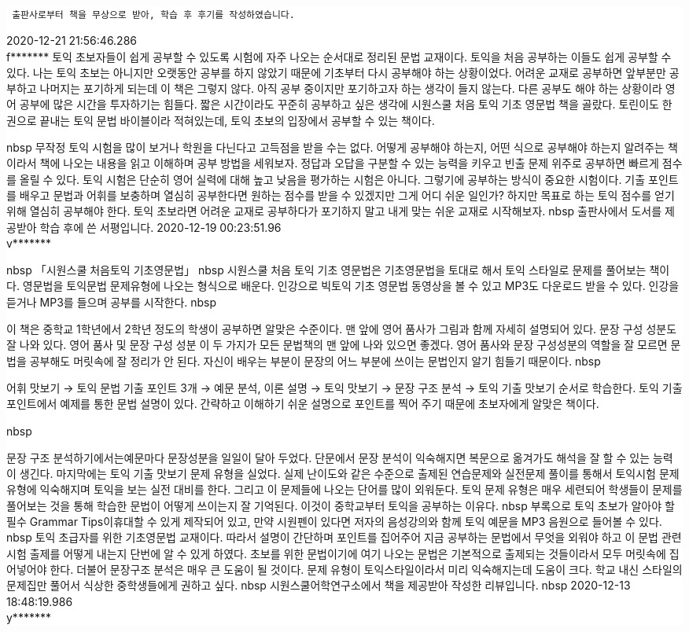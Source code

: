     
     출판사로부터 책을 무상으로 받아, 학습 후 후기를 작성하였습니다.
    
   
  
 
 2020-12-21 21:56:46.286 <br/>  f******* 
 토익 초보자들이 쉽게 공부할 수 있도록 시험에 자주 나오는 순서대로 정리된 문법 교재이다. 토익을 처음 공부하는 이들도 쉽게 공부할 수 있다. 나는 토익 초보는 아니지만 오랫동안 공부를 하지 않았기 때문에 기초부터 다시 공부해야 하는 상황이었다. 어려운 교재로 공부하면 앞부분만 공부하고 나머지는 포기하게 되는데 이 책은 그렇지 않다. 아직 공부 중이지만 포기하고자 하는 생각이 들지 않는다. 다른 공부도 해야 하는 상황이라 영어 공부에 많은 시간을 투자하기는 힘들다. 짧은 시간이라도 꾸준히 공부하고 싶은 생각에 시원스쿨 처음 토익 기초 영문법 책을 골랐다. 토린이도 한 권으로 끝내는 토익 문법 바이블이라 적혀있는데, 토익 초보의 입장에서 공부할 수 있는 책이다.

nbsp
무작정 토익 시험을 많이 보거나 학원을 다닌다고 고득점을 받을 수는 없다. 어떻게 공부해야 하는지, 어떤 식으로 공부해야 하는지 알려주는 책이라서 책에 나오는 내용을 읽고 이해하며 공부 방법을 세워보자. 정답과 오답을 구분할 수 있는 능력을 키우고 빈출 문제 위주로 공부하면 빠르게 점수를 올릴 수 있다. 토익 시험은 단순히 영어 실력에 대해 높고 낮음을 평가하는 시험은 아니다. 그렇기에 공부하는 방식이 중요한 시험이다. 기출 포인트를 배우고 문법과 어휘를 보충하며 열심히 공부한다면 원하는 점수를 받을 수 있겠지만 그게 어디 쉬운 일인가? 하지만 목표로 하는 토익 점수를 얻기 위해 열심히 공부해야 한다. 토익 초보라면 어려운 교재로 공부하다가 포기하지 말고 내게 맞는 쉬운 교재로 시작해보자.
nbsp
출판사에서 도서를 제공받아 학습 후에 쓴 서평입니다. 2020-12-19 00:23:51.96 <br/>  v******* 
 


nbsp
「시원스쿨 처음토익 기초영문법」
nbsp
시원스쿨 처음 토익 기초 영문법은 기초영문법을 토대로 해서 토익 스타일로 문제를 풀어보는 책이다. 영문법을 토익문법 문제유형에 나오는 형식으로 배운다. 인강으로 빅토익 기초 영문법 동영상을 볼 수 있고 MP3도 다운로드 받을 수 있다. 인강을 듣거나 MP3를 들으며 공부를 시작한다. 
nbsp

 

이 책은 중학교 1학년에서 2학년 정도의 학생이 공부하면 알맞은 수준이다. 맨 앞에 영어 품사가 그림과 함께 자세히 설명되어 있다. 문장 구성 성분도 잘 나와 있다. 영어 품사 및 문장 구성 성분 이 두 가지가 모든 문법책의 맨 앞에 나와 있으면 좋겠다. 영어 품사와 문장 구성성분의 역할을 잘 모르면 문법을 공부해도 머릿속에 잘 정리가 안 된다. 자신이 배우는 부분이 문장의 어느 부분에 쓰이는 문법인지 알기 힘들기 때문이다. 
nbsp

 

어휘 맛보기 → 토익 문법 기출 포인트 3개 → 예문 분석, 이론 설명 → 토익 맛보기 → 문장 구조 분석 → 토익 기출 맛보기 순서로 학습한다.
토익 기출 포인트에서 예제를 통한 문법 설명이 있다. 간략하고 이해하기 쉬운 설명으로 포인트를 찍어 주기 때문에 초보자에게 알맞은 책이다. 

 nbsp


 

문장 구조 분석하기에서는예문마다 문장성분을 일일이 달아 두었다. 단문에서 문장 분석이 익숙해지면 복문으로 옮겨가도 해석을 잘 할 수 있는 능력이 생긴다.
마지막에는 토익 기출 맛보기 문제 유형을 실었다. 실제 난이도와 같은 수준으로 출제된 연습문제와 실전문제 풀이를 통해서 토익시험 문제 유형에 익숙해지며 토익을 보는 실전 대비를 한다. 그리고 이 문제들에 나오는 단어를 많이 외워둔다. 토익 문제 유형은 매우 세련되어 학생들이 문제를 풀어보는 것을 통해 학습한 문법이 어떻게 쓰이는지 잘 기억된다. 이것이 중학교부터 토익을 공부하는 이유다. 
nbsp
부록으로 토익 초보가 알아야 할 필수 Grammar Tips이휴대할 수 있게 제작되어 있고, 만약 시원펜이 있다면 저자의 음성강의와 함께 토익 예문을 MP3 음원으로 들어볼 수 있다. 
nbsp
토익 초급자를 위한 기초영문법 교재이다. 따라서 설명이 간단하며 포인트를 집어주어 지금 공부하는 문법에서 무엇을 외워야 하고 이 문법 관련 시험 출제를 어떻게 내는지 단번에 알 수 있게 하였다. 초보를 위한 문법이기에 여기 나오는 문법은 기본적으로 출제되는 것들이라서 모두 머릿속에 집어넣어야 한다. 더불어 문장구조 분석은 매우 큰 도움이 될 것이다. 문제 유형이 토익스타일이라서 미리 익숙해지는데 도움이 크다. 학교 내신 스타일의 문제집만 풀어서 식상한 중학생들에게 권하고 싶다.
nbsp
시원스쿨어학연구소에서 책을 제공받아 작성한 리뷰입니다.
nbsp
 2020-12-13 18:48:19.986 <br/>  y******* 
